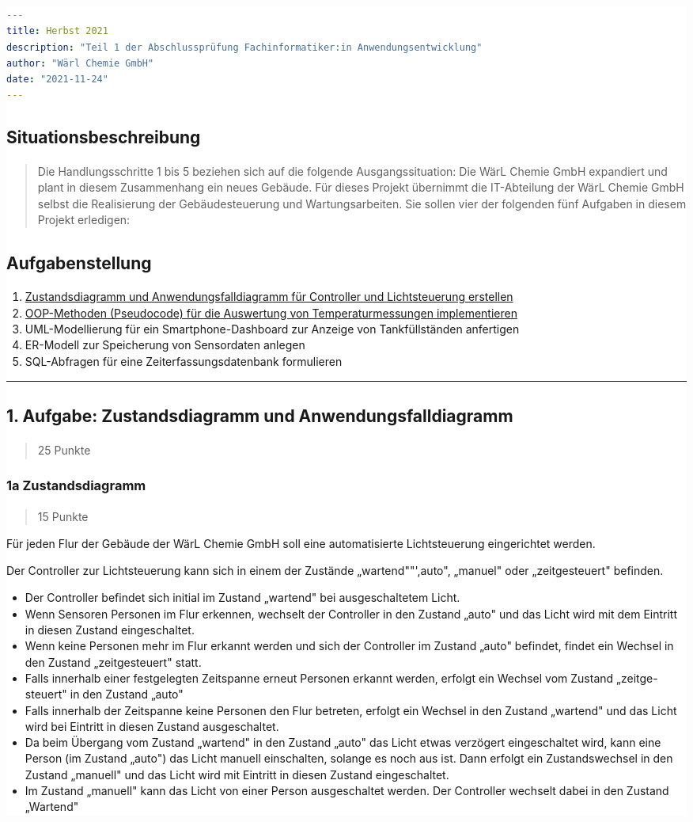 ```yaml
---
title: Herbst 2021
description: "Teil 1 der Abschlussprüfung Fachinformatiker:in Anwendungsentwicklung"
author: "Wärl Chemie GmbH"
date: "2021-11-24"
---
```


## Situationsbeschreibung

>Die Handlungsschritte 1 bis 5 beziehen sich auf die folgende Ausgangssituation:
Die WärL Chemie GmbH expandiert und plant in diesem Zusammenhang ein neues Gebäude. Für dieses Projekt übernimmt die
IT-Abteilung der WärL Chemie GmbH selbst die Realisierung der Gebäudesteuerung und Wartungsarbeiten.
Sie sollen vier der folgenden fünf Aufgaben in diesem Projekt erledigen:

## Aufgabenstellung

1. [Zustandsdiagramm und Anwendungsfalldiagramm für Controller und Lichtsteuerung erstellen](#1-aufgabe-zustandsdiagramm-und-anwendungsfalldiagramm)
2. [OOP-Methoden (Pseudocode) für die Auswertung von Temperaturmessungen implementieren](#2-aufgabe-oop-methoden-für-die-auswertung-von-temperaturmessungen)
3. UML-Modellierung für ein Smartphone-Dashboard zur Anzeige von Tankfüllständen anfertigen
4. ER-Modell zur Speicherung von Sensordaten anlegen
5. SQL-Abfragen für eine Zeiterfassungsdatenbank formulieren

---

## 1. Aufgabe: Zustandsdiagramm und Anwendungsfalldiagramm

>25 Punkte

### 1a Zustandsdiagramm

>15 Punkte

Für jeden Flur der Gebäude der WärL Chemie GmbH soll eine automatisierte Lichtsteuerung eingerichtet werden.

Der Controller zur Lichtsteuerung kann sich in einem der Zustände „wartend""',auto", „manuel" oder „zeitgesteuert" befinden.

- Der Controller befindet sich initial im Zustand „wartend" bei ausgeschaltetem Licht.
- Wenn Sensoren Personen im Flur erkennen, wechselt der Controller in den Zustand „auto" und das Licht wird mit dem
Eintritt in diesen Zustand eingeschaltet.
- Wenn keine Personen mehr im Flur erkannt werden und sich der Controller im Zustand „auto" befindet, findet ein Wechsel
in den Zustand „zeitgesteuert" statt.
- Falls innerhalb einer festgelegten Zeitspanne erneut Personen erkannt werden, erfolgt ein Wechsel vom Zustand „zeitge-
steuert" in den Zustand „auto"
- Falls innerhalb der Zeitspanne keine Personen den Flur betreten, erfolgt ein Wechsel in den Zustand „wartend" und das
Licht wird bei Eintritt in diesen Zustand ausgeschaltet.
- Da beim Übergang vom Zustand „wartend" in den Zustand „auto" das Licht etwas verzögert eingeschaltet wird, kann eine
Person (im Zustand „auto") das Licht manuell einschalten, solange es noch aus ist. Dann erfolgt ein Zustandswechsel in den
Zustand „manuell" und das Licht wird mit Eintritt in diesen Zustand eingeschaltet.
- Im Zustand „manuell" kann das Licht von einer Person ausgeschaltet werden. Der Controller wechselt dabei in den Zustand
„Wartend"